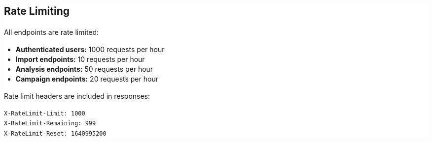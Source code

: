 
## Rate Limiting

All endpoints are rate limited:
- **Authenticated users:** 1000 requests per hour
- **Import endpoints:** 10 requests per hour
- **Analysis endpoints:** 50 requests per hour
- **Campaign endpoints:** 20 requests per hour

Rate limit headers are included in responses:
```
X-RateLimit-Limit: 1000
X-RateLimit-Remaining: 999
X-RateLimit-Reset: 1640995200
```
